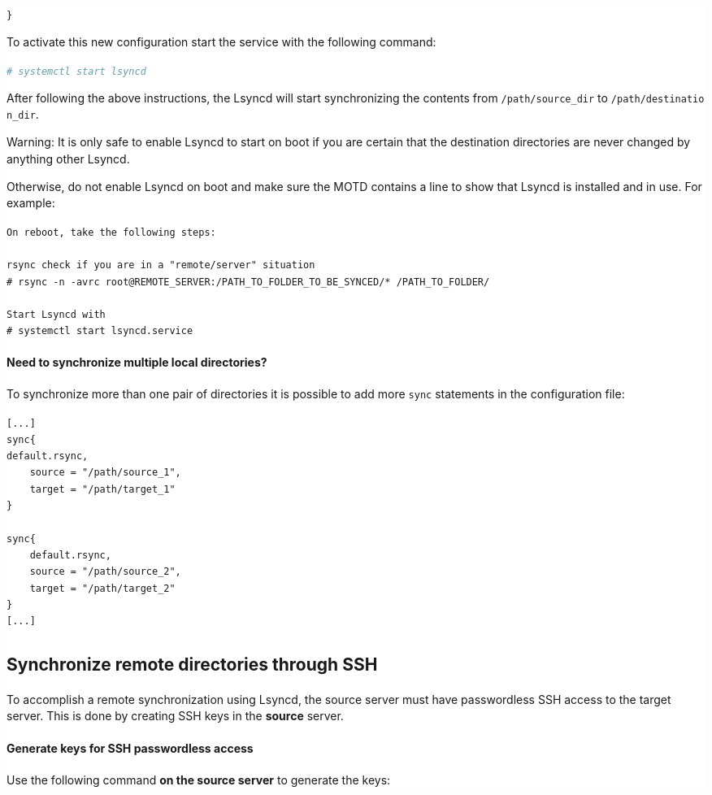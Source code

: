 ```
}
```

To activate this new configuration start the service with the following command:

```sh
# systemctl start lsyncd
```

After following the above instructions, the Lsyncd will start synchronizing the contents from `/path/source_dir` to `/path/destination_dir`.

Warning:
It is only safe to enable Lsyncd to start on boot if you are certain that the destination directories are never changed by anything other Lsyncd.

Otherwise, do not enable Lsyncd on boot and make sure the MOTD contains a line to show that Lsyncd is installed and in use. For example:

```
On reboot, take the following steps:

rsync check if you are in a "remote/server" situation
# rsync -n -avrc root@REMOTE_SERVER:/PATH_TO_FOLDER_TO_BE_SYNCED/* /PATH_TO_FOLDER/

Start Lsyncd with
# systemctl start lsyncd.service
```

#### Need to synchronize multiple local directories?
To synchronize more than one pair of directories it is possible to add more `sync` statements in the configuration file:

```
[...]
sync{
default.rsync,
    source = "/path/source_1",
    target = "/path/target_1"
}

sync{
    default.rsync,
    source = "/path/source_2",
    target = "/path/target_2"
}
[...]
```

## Synchronize remote directories through SSH
To accomplish a remote synchronization using Lsyncd, the source server must have passwordless SSH access to the target server. This is done by creating SSH keys in the **source** server.

#### Generate keys for SSH passwordless access
Use the following command **on the source server** to generate the keys:
